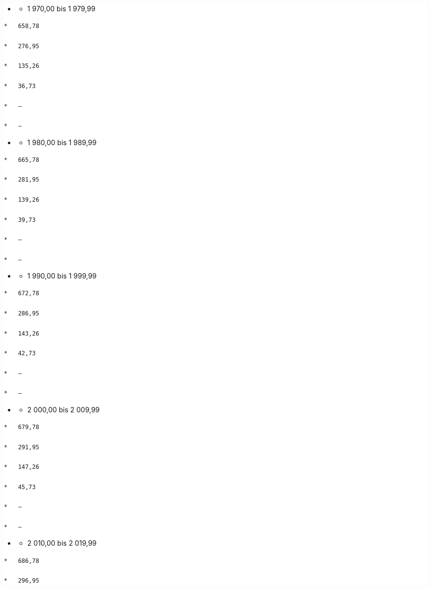 
*    *   1 970,00 bis 1 979,99

    *   658,78

    *   276,95

    *   135,26

    *   36,73

    *   –

    *   –


*    *   1 980,00 bis 1 989,99

    *   665,78

    *   281,95

    *   139,26

    *   39,73

    *   –

    *   –


*    *   1 990,00 bis 1 999,99

    *   672,78

    *   286,95

    *   143,26

    *   42,73

    *   –

    *   –


*    *   2 000,00 bis 2 009,99

    *   679,78

    *   291,95

    *   147,26

    *   45,73

    *   –

    *   –


*    *   2 010,00 bis 2 019,99

    *   686,78

    *   296,95
